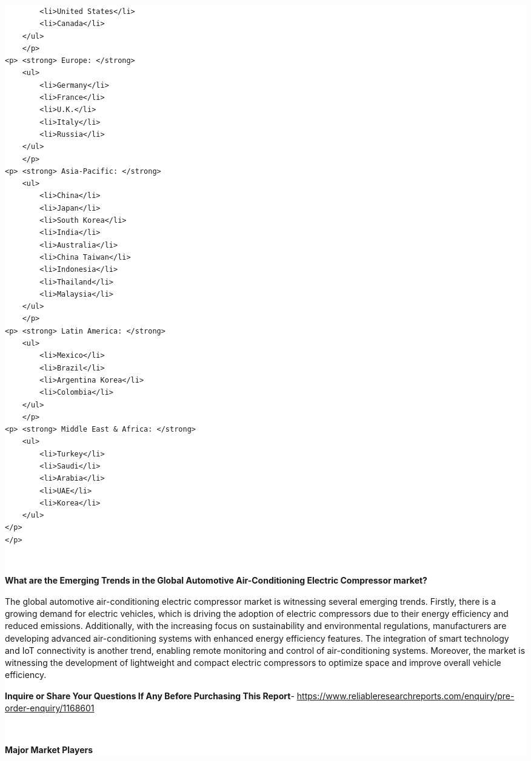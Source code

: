             <li>United States</li>
            <li>Canada</li>
        </ul>
        </p> 
    <p> <strong> Europe: </strong>
        <ul>
            <li>Germany</li>
            <li>France</li>
            <li>U.K.</li>
            <li>Italy</li>
            <li>Russia</li>
        </ul>
        </p> 
    <p> <strong> Asia-Pacific: </strong>
        <ul>
            <li>China</li>
            <li>Japan</li>
            <li>South Korea</li>
            <li>India</li>
            <li>Australia</li>
            <li>China Taiwan</li>
            <li>Indonesia</li>
            <li>Thailand</li>
            <li>Malaysia</li>
        </ul>
        </p> 
    <p> <strong> Latin America: </strong>
        <ul>
            <li>Mexico</li>
            <li>Brazil</li>
            <li>Argentina Korea</li>
            <li>Colombia</li>
        </ul>
        </p> 
    <p> <strong> Middle East & Africa: </strong>
        <ul>
            <li>Turkey</li>
            <li>Saudi</li>
            <li>Arabia</li>
            <li>UAE</li>
            <li>Korea</li>
        </ul>
    </p>
    </p>
<p>&nbsp;</p>
<p><strong>What are the Emerging Trends in the Global Automotive Air-Conditioning Electric Compressor market?</strong></p>
<p><p>The global automotive air-conditioning electric compressor market is witnessing several emerging trends. Firstly, there is a growing demand for electric vehicles, which is driving the adoption of electric compressors due to their energy efficiency and reduced emissions. Additionally, with the increasing focus on sustainability and environmental regulations, manufacturers are developing advanced air-conditioning systems with enhanced energy efficiency features. The integration of smart technology and IoT connectivity is another trend, enabling remote monitoring and control of air-conditioning systems. Moreover, the market is witnessing the development of lightweight and compact electric compressors to optimize space and improve overall vehicle efficiency.</p></p>
<p><strong>Inquire or Share Your Questions If Any Before Purchasing This Report</strong>- <a href="https://www.reliableresearchreports.com/enquiry/pre-order-enquiry/1168601">https://www.reliableresearchreports.com/enquiry/pre-order-enquiry/1168601</a></p>
<p>&nbsp;</p>
<p><strong>Major Market Players</strong></p>